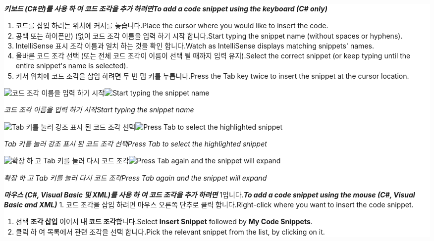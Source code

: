 <span data-ttu-id="7f995-276">***키보드 (C#만)를 사용 하 여 코드 조각을 추가 하려면***</span><span class="sxs-lookup"><span data-stu-id="7f995-276">***To add a code snippet using the keyboard (C# only)***</span></span>

1. <span data-ttu-id="7f995-277">코드를 삽입 하려는 위치에 커서를 놓습니다.</span><span class="sxs-lookup"><span data-stu-id="7f995-277">Place the cursor where you would like to insert the code.</span></span>
2. <span data-ttu-id="7f995-278">공백 또는 하이픈만) (없이 코드 조각 이름을 입력 하기 시작 합니다.</span><span class="sxs-lookup"><span data-stu-id="7f995-278">Start typing the snippet name (without spaces or hyphens).</span></span>
3. <span data-ttu-id="7f995-279">IntelliSense 표시 조각 이름과 일치 하는 것을 확인 합니다.</span><span class="sxs-lookup"><span data-stu-id="7f995-279">Watch as IntelliSense displays matching snippets' names.</span></span>
4. <span data-ttu-id="7f995-280">올바른 코드 조각 선택 (또는 전체 코드 조각이 이름이 선택 될 때까지 입력 유지).</span><span class="sxs-lookup"><span data-stu-id="7f995-280">Select the correct snippet (or keep typing until the entire snippet's name is selected).</span></span>
5. <span data-ttu-id="7f995-281">커서 위치에 코드 조각을 삽입 하려면 두 번 탭 키를 누릅니다.</span><span class="sxs-lookup"><span data-stu-id="7f995-281">Press the Tab key twice to insert the snippet at the cursor location.</span></span>

<span data-ttu-id="7f995-282">![코드 조각 이름을 입력 하기 시작](aspnet-mvc-4-entity-framework-scaffolding-and-migrations/_static/image28.png "조각 이름을 입력 하기 시작")</span><span class="sxs-lookup"><span data-stu-id="7f995-282">![Start typing the snippet name](aspnet-mvc-4-entity-framework-scaffolding-and-migrations/_static/image28.png "Start typing the snippet name")</span></span>

<span data-ttu-id="7f995-283">*코드 조각 이름을 입력 하기 시작*</span><span class="sxs-lookup"><span data-stu-id="7f995-283">*Start typing the snippet name*</span></span>

<span data-ttu-id="7f995-284">![Tab 키를 눌러 강조 표시 된 코드 조각 선택](aspnet-mvc-4-entity-framework-scaffolding-and-migrations/_static/image29.png "Tab 키를 눌러 강조 표시 된 코드 조각 선택")</span><span class="sxs-lookup"><span data-stu-id="7f995-284">![Press Tab to select the highlighted snippet](aspnet-mvc-4-entity-framework-scaffolding-and-migrations/_static/image29.png "Press Tab to select the highlighted snippet")</span></span>

<span data-ttu-id="7f995-285">*Tab 키를 눌러 강조 표시 된 코드 조각 선택*</span><span class="sxs-lookup"><span data-stu-id="7f995-285">*Press Tab to select the highlighted snippet*</span></span>

<span data-ttu-id="7f995-286">![확장 하 고 Tab 키를 눌러 다시 코드 조각](aspnet-mvc-4-entity-framework-scaffolding-and-migrations/_static/image30.png "확장 하 고 Tab 키를 눌러 다시 코드 조각")</span><span class="sxs-lookup"><span data-stu-id="7f995-286">![Press Tab again and the snippet will expand](aspnet-mvc-4-entity-framework-scaffolding-and-migrations/_static/image30.png "Press Tab again and the snippet will expand")</span></span>

<span data-ttu-id="7f995-287">*확장 하 고 Tab 키를 눌러 다시 코드 조각*</span><span class="sxs-lookup"><span data-stu-id="7f995-287">*Press Tab again and the snippet will expand*</span></span>

<span data-ttu-id="7f995-288">***마우스 (C#, Visual Basic 및 XML)를 사용 하 여 코드 조각을 추가 하려면*** 1입니다.</span><span class="sxs-lookup"><span data-stu-id="7f995-288">***To add a code snippet using the mouse (C#, Visual Basic and XML)*** 1.</span></span> <span data-ttu-id="7f995-289">코드 조각을 삽입 하려면 마우스 오른쪽 단추로 클릭 합니다.</span><span class="sxs-lookup"><span data-stu-id="7f995-289">Right-click where you want to insert the code snippet.</span></span>

1. <span data-ttu-id="7f995-290">선택 **조각 삽입** 이어서 **내 코드 조각**합니다.</span><span class="sxs-lookup"><span data-stu-id="7f995-290">Select **Insert Snippet** followed by **My Code Snippets**.</span></span>
2. <span data-ttu-id="7f995-291">클릭 하 여 목록에서 관련 조각을 선택 합니다.</span><span class="sxs-lookup"><span data-stu-id="7f995-291">Pick the relevant snippet from the list, by clicking on it.</span></span>
